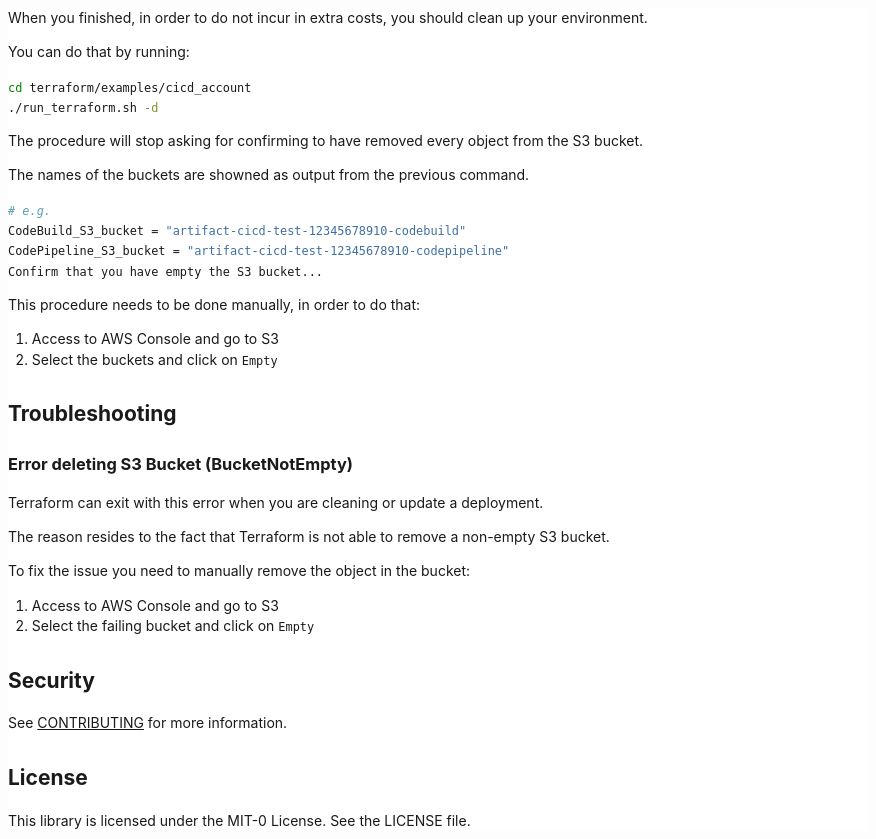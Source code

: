 When you finished, in order to do not incur in extra costs, you should clean up your environment.

You can do that by running:

```sh
cd terraform/examples/cicd_account
./run_terraform.sh -d
```

The procedure will stop asking for confirming to have removed every object from the S3 bucket.

The names of the buckets are showned as output from the previous command.

```sh
# e.g.
CodeBuild_S3_bucket = "artifact-cicd-test-12345678910-codebuild"
CodePipeline_S3_bucket = "artifact-cicd-test-12345678910-codepipeline"
Confirm that you have empty the S3 bucket...
```

This procedure needs to be done manually, in order to do that:
1. Access to AWS Console and go to S3
2. Select the buckets and click on `Empty`

## Troubleshooting

### Error deleting S3 Bucket (BucketNotEmpty)

Terraform can exit with this error when you are cleaning or update a deployment.

The reason resides to the fact that Terraform is not able to remove a non-empty S3 bucket.

To fix the issue you need to manually remove the object in the bucket:
1. Access to AWS Console and go to S3
2. Select the failing bucket and click on `Empty`

## Security

See [CONTRIBUTING](CONTRIBUTING.md#security-issue-notifications) for more information.

## License

This library is licensed under the MIT-0 License. See the LICENSE file.
